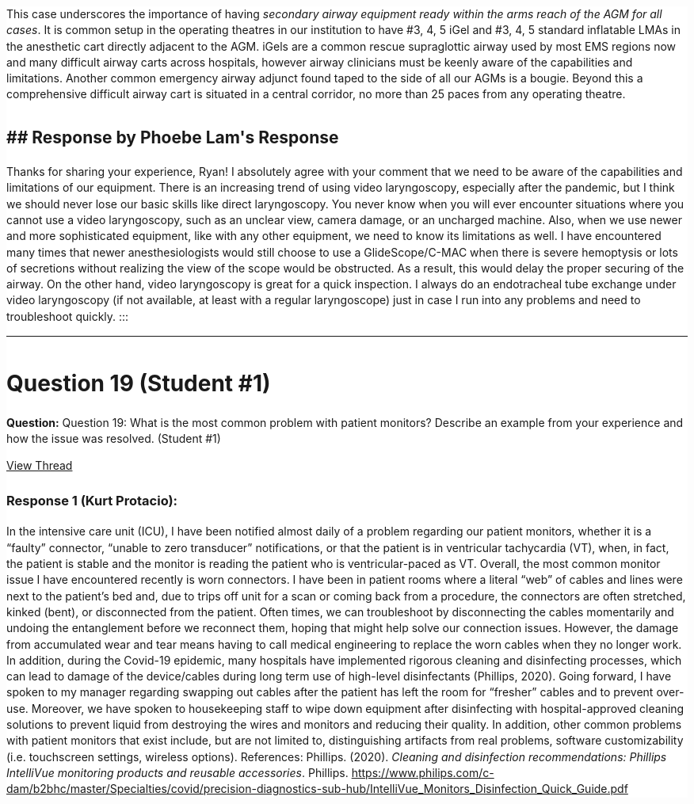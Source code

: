This case underscores the importance of having *secondary airway equipment ready within the arms reach of the AGM for all cases*. It is common setup in the operating theatres in our institution to have #3, 4, 5 iGel and #3, 4, 5 standard inflatable LMAs in the anesthetic cart directly adjacent to the AGM. iGels are a common rescue supraglottic airway used by most EMS regions now and many difficult airway carts across hospitals, however airway clinicians must be keenly aware of the capabilities and limitations. Another common emergency airway adjunct found taped to the side of all our AGMs is a bougie. Beyond this a comprehensive difficult airway cart is situated in a central corridor, no more than 25 paces from any operating theatre.

## ## Response by Phoebe Lam's Response
Thanks for sharing your experience, Ryan!
I absolutely agree with your comment that we need to be aware of the capabilities and limitations of our equipment.
There is an increasing trend of using video laryngoscopy, especially after the pandemic, but I think we should never lose our basic skills like direct laryngoscopy. You never know when you will ever encounter situations where you cannot use a video laryngoscopy, such as an unclear view, camera damage, or an uncharged machine. Also, when we use newer and more sophisticated equipment, like with any other equipment, we need to know its limitations as well. I have encountered many times that newer anesthesiologists would still choose to use a GlideScope/C-MAC when there is severe hemoptysis or lots of secretions without realizing the view of the scope would be obstructed. As a result, this would delay the proper securing of the airway. On the other hand, video laryngoscopy is great for a quick inspection. I always do an endotracheal tube exchange under video laryngoscopy (if not available, at least with a regular laryngoscope) just in case I run into any problems and need to troubleshoot quickly.
:::

---

# Question 19 (Student #1)

**Question:** Question 19: What is the most common problem with patient monitors? Describe an example from your experience and how the issue was resolved. (Student #1)

[View Thread](https://michbrite.michener.ca/d2l/le/7298/discussions/threads/3858/View)

### Response 1 (Kurt Protacio):
In the intensive care unit (ICU), I have been notified almost daily of a problem regarding our patient monitors, whether it is a “faulty” connector, “unable to zero transducer” notifications, or that the patient is in ventricular tachycardia (VT), when, in fact, the patient is stable and the monitor is reading the patient who is ventricular-paced as VT. Overall, the most common monitor issue I have encountered recently is worn connectors.
I have been in patient rooms where a literal “web” of cables and lines were next to the patient’s bed and, due to trips off unit for a scan or coming back from a procedure, the connectors are often stretched, kinked (bent), or disconnected from the patient. Often times, we can troubleshoot by disconnecting the cables momentarily and undoing the entanglement before we reconnect them, hoping that might help solve our connection issues. However, the damage from accumulated wear and tear means having to call medical engineering to replace the worn cables when they no longer work. In addition, during the Covid-19 epidemic, many hospitals have implemented rigorous cleaning and disinfecting processes, which can lead to damage of the device/cables during long term use of high-level disinfectants (Phillips, 2020). Going forward, I have spoken to my manager regarding swapping out cables after the patient has left the room for “fresher” cables and to prevent over-use. Moreover, we have spoken to housekeeping staff to wipe down equipment after disinfecting with hospital-approved cleaning solutions to prevent liquid from destroying the wires and monitors and reducing their quality.
In addition, other common problems with patient monitors that exist include, but are not limited to, distinguishing artifacts from real problems, software customizability (i.e. touchscreen settings, wireless options).
References:
Phillips. (2020). *Cleaning and disinfection recommendations: Phillips IntelliVue monitoring products and reusable accessories*. Phillips. https://www.philips.com/c-dam/b2bhc/master/Specialties/covid/precision-diagnostics-sub-hub/IntelliVue_Monitors_Disinfection_Quick_Guide.pdf
